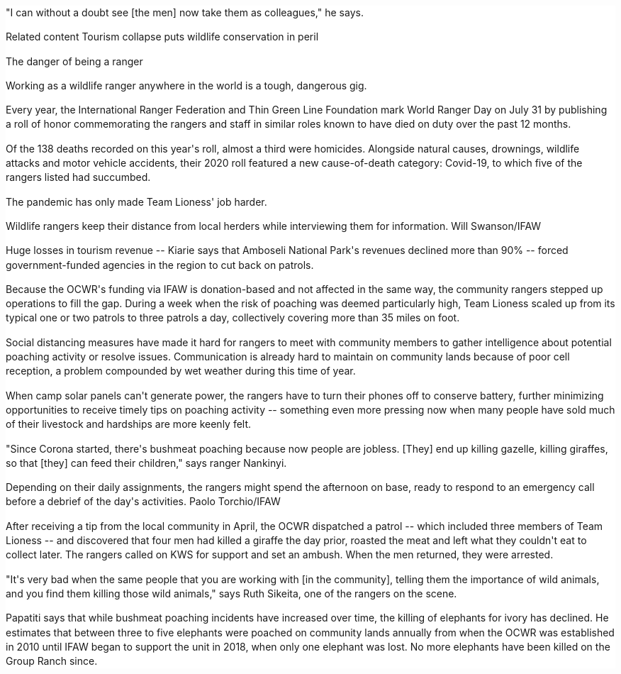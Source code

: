 "I can without a doubt see [the men] now take them as colleagues," he says.

Related content Tourism collapse puts wildlife conservation in peril

The danger of being a ranger

Working as a wildlife ranger anywhere in the world is a tough, dangerous gig.

Every year, the International Ranger Federation and Thin Green Line Foundation mark World Ranger Day on July 31 by publishing a roll of honor commemorating the rangers and staff in similar roles known to have died on duty over the past 12 months.

Of the 138 deaths recorded on this year's roll, almost a third were homicides. Alongside natural causes, drownings, wildlife attacks and motor vehicle accidents, their 2020 roll featured a new cause-of-death category: Covid-19, to which five of the rangers listed had succumbed.

The pandemic has only made Team Lioness' job harder.

Wildlife rangers keep their distance from local herders while interviewing them for information. Will Swanson/IFAW

Huge losses in tourism revenue -- Kiarie says that Amboseli National Park's revenues declined more than 90% -- forced government-funded agencies in the region to cut back on patrols.

Because the OCWR's funding via IFAW is donation-based and not affected in the same way, the community rangers stepped up operations to fill the gap. During a week when the risk of poaching was deemed particularly high, Team Lioness scaled up from its typical one or two patrols to three patrols a day, collectively covering more than 35 miles on foot.

Social distancing measures have made it hard for rangers to meet with community members to gather intelligence about potential poaching activity or resolve issues. Communication is already hard to maintain on community lands because of poor cell reception, a problem compounded by wet weather during this time of year.

When camp solar panels can't generate power, the rangers have to turn their phones off to conserve battery, further minimizing opportunities to receive timely tips on poaching activity -- something even more pressing now when many people have sold much of their livestock and hardships are more keenly felt.

"Since Corona started, there's bushmeat poaching because now people are jobless. [They] end up killing gazelle, killing giraffes, so that [they] can feed their children," says ranger Nankinyi.

Depending on their daily assignments, the rangers might spend the afternoon on base, ready to respond to an emergency call before a debrief of the day's activities. Paolo Torchio/IFAW

After receiving a tip from the local community in April, the OCWR dispatched a patrol -- which included three members of Team Lioness -- and discovered that four men had killed a giraffe the day prior, roasted the meat and left what they couldn't eat to collect later. The rangers called on KWS for support and set an ambush. When the men returned, they were arrested.

"It's very bad when the same people that you are working with [in the community], telling them the importance of wild animals, and you find them killing those wild animals," says Ruth Sikeita, one of the rangers on the scene.

Papatiti says that while bushmeat poaching incidents have increased over time, the killing of elephants for ivory has declined. He estimates that between three to five elephants were poached on community lands annually from when the OCWR was established in 2010 until IFAW began to support the unit in 2018, when only one elephant was lost. No more elephants have been killed on the Group Ranch since.
